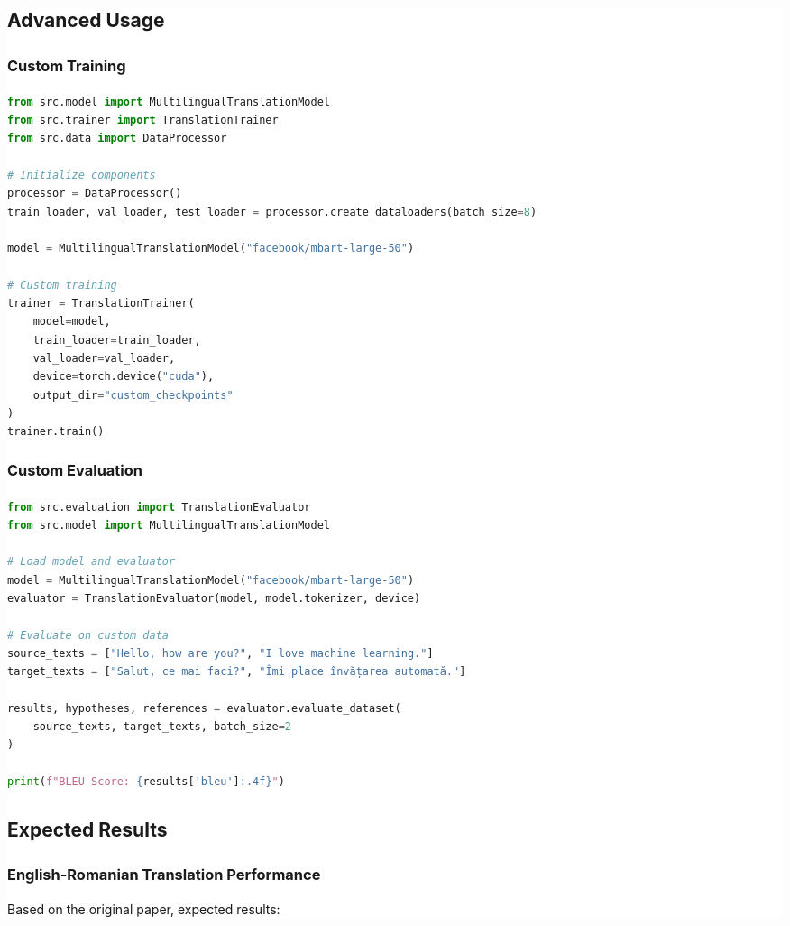 ## Advanced Usage

### Custom Training

```python
from src.model import MultilingualTranslationModel
from src.trainer import TranslationTrainer
from src.data import DataProcessor

# Initialize components
processor = DataProcessor()
train_loader, val_loader, test_loader = processor.create_dataloaders(batch_size=8)

model = MultilingualTranslationModel("facebook/mbart-large-50")

# Custom training
trainer = TranslationTrainer(
    model=model,
    train_loader=train_loader,
    val_loader=val_loader,
    device=torch.device("cuda"),
    output_dir="custom_checkpoints"
)
trainer.train()
```

### Custom Evaluation

```python
from src.evaluation import TranslationEvaluator
from src.model import MultilingualTranslationModel

# Load model and evaluator
model = MultilingualTranslationModel("facebook/mbart-large-50")
evaluator = TranslationEvaluator(model, model.tokenizer, device)

# Evaluate on custom data
source_texts = ["Hello, how are you?", "I love machine learning."]
target_texts = ["Salut, ce mai faci?", "Îmi place învățarea automată."]

results, hypotheses, references = evaluator.evaluate_dataset(
    source_texts, target_texts, batch_size=2
)

print(f"BLEU Score: {results['bleu']:.4f}")
```

## Expected Results

### English-Romanian Translation Performance
Based on the original paper, expected results:

